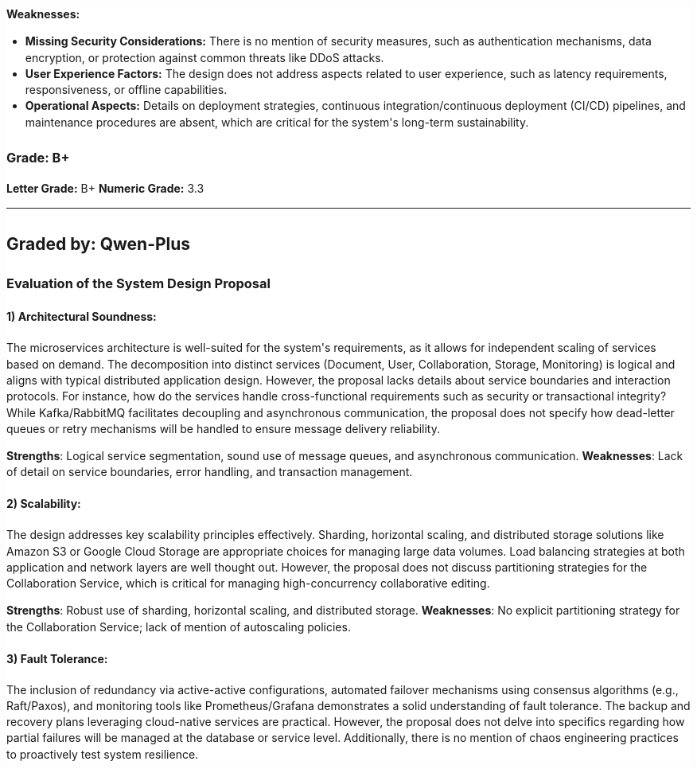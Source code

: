 **Weaknesses:**
- **Missing Security Considerations:** There is no mention of security measures, such as authentication mechanisms, data encryption, or protection against common threats like DDoS attacks.
- **User Experience Factors:** The design does not address aspects related to user experience, such as latency requirements, responsiveness, or offline capabilities.
- **Operational Aspects:** Details on deployment strategies, continuous integration/continuous deployment (CI/CD) pipelines, and maintenance procedures are absent, which are critical for the system's long-term sustainability.

### Grade: B+

**Letter Grade:** B+
**Numeric Grade:** 3.3

---

## Graded by: Qwen-Plus

### Evaluation of the System Design Proposal

#### 1) **Architectural Soundness**:
The microservices architecture is well-suited for the system's requirements, as it allows for independent scaling of services based on demand. The decomposition into distinct services (Document, User, Collaboration, Storage, Monitoring) is logical and aligns with typical distributed application design. However, the proposal lacks details about service boundaries and interaction protocols. For instance, how do the services handle cross-functional requirements such as security or transactional integrity? While Kafka/RabbitMQ facilitates decoupling and asynchronous communication, the proposal does not specify how dead-letter queues or retry mechanisms will be handled to ensure message delivery reliability.

**Strengths**: Logical service segmentation, sound use of message queues, and asynchronous communication.
**Weaknesses**: Lack of detail on service boundaries, error handling, and transaction management.

#### 2) **Scalability**:
The design addresses key scalability principles effectively. Sharding, horizontal scaling, and distributed storage solutions like Amazon S3 or Google Cloud Storage are appropriate choices for managing large data volumes. Load balancing strategies at both application and network layers are well thought out. However, the proposal does not discuss partitioning strategies for the Collaboration Service, which is critical for managing high-concurrency collaborative editing.

**Strengths**: Robust use of sharding, horizontal scaling, and distributed storage.
**Weaknesses**: No explicit partitioning strategy for the Collaboration Service; lack of mention of autoscaling policies.

#### 3) **Fault Tolerance**:
The inclusion of redundancy via active-active configurations, automated failover mechanisms using consensus algorithms (e.g., Raft/Paxos), and monitoring tools like Prometheus/Grafana demonstrates a solid understanding of fault tolerance. The backup and recovery plans leveraging cloud-native services are practical. However, the proposal does not delve into specifics regarding how partial failures will be managed at the database or service level. Additionally, there is no mention of chaos engineering practices to proactively test system resilience.
